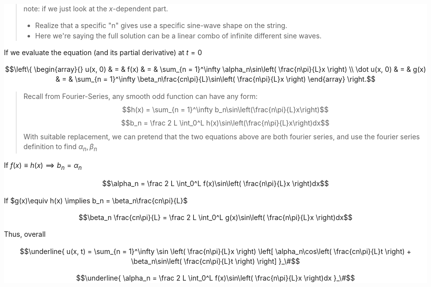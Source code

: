 > note: if we just look at the $x$-dependent part.
> - Realize that a specific "n" gives use a specific sine-wave shape on the string.
> - Here we're saying the full solution can be a linear combo of infinite different sine waves.

If we evaluate the equation (and its partial derivative) at $t = 0$

$$\left\{
	\begin{array}{}
		u(x, 0) & = & f(x) & = & \sum_{n = 1}^\infty \alpha_n\sin\left(
			\frac{n\pi}{L}x
		\right) \\
		\dot u(x, 0) & = & g(x) & = & \sum_{n = 1}^\infty \beta_n\frac{cn\pi}{L}\sin\left(
			\frac{n\pi}{L}x
		\right)
	\end{array}
\right.$$

> Recall from Fourier-Series, any smooth odd function can have any form:
> $$h(x) = \sum_{n = 1}^\infty b_n\sin\left(\frac{n\pi}{L}x\right)$$
> $$b_n = \frac 2 L \int_0^L h(x)\sin\left(\frac{n\pi}{L}x\right)dx$$
> With suitable replacement, we can pretend that the two equations above are both fourier series, and use the fourier series definition to find $\alpha_n, \beta_n$

If $f(x)\equiv h(x) \implies b_n = \alpha_n$

$$\alpha_n = \frac 2 L \int_0^L f(x)\sin\left(
	\frac{n\pi}{L}x
\right)dx$$

If $g(x)\equiv h(x) \implies b_n = \beta_n\frac{cn\pi}{L}$

$$\beta_n \frac{cn\pi}{L} = 
\frac 2 L \int_0^L g(x)\sin\left(
	\frac{n\pi}{L}x
\right)dx$$

Thus, overall

$$\underline{
	u(x, t) = \sum_{n = 1}^\infty \sin
	\left(
		\frac{n\pi}{L}x
	\right)
	\left[
		\alpha_n\cos\left(
			\frac{cn\pi}{L}t
		\right) +
		\beta_n\sin\left(
			\frac{cn\pi}{L}t
		\right)
	\right]
}_\#$$

$$\underline{
	\alpha_n = 
	\frac 2 L
	\int_0^L f(x)\sin\left(
		\frac{n\pi}{L}x
	\right)dx
}_\#$$
